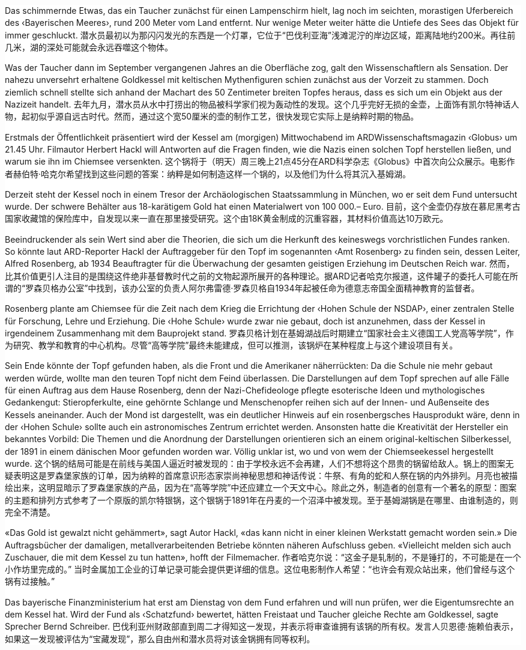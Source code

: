 Das schimmernde Etwas, das ein Taucher zunächst für einen Lampenschirm hielt, lag noch im seichten, morastigen Uferbereich des ‹Bayerischen Meeres›, rund 200 Meter vom Land entfernt. Nur wenige Meter weiter hätte die Untiefe des Sees das Objekt für immer geschluckt.
潜水员最初以为那闪闪发光的东西是一个灯罩，它位于“巴伐利亚海”浅滩泥泞的岸边区域，距离陆地约200米。再往前几米，湖的深处可能就会永远吞噬这个物体。

Was der Taucher dann im September vergangenen Jahres an die Oberfläche zog, galt den Wissenschaftlern als Sensation. Der nahezu unversehrt erhaltene Goldkessel mit keltischen Mythenfiguren schien zunächst aus der Vorzeit zu stammen. Doch ziemlich schnell stellte sich anhand der Machart des 50 Zentimeter breiten Topfes heraus, dass es sich um ein Objekt aus der Nazizeit handelt.
去年九月，潜水员从水中打捞出的物品被科学家们视为轰动性的发现。这个几乎完好无损的金壶，上面饰有凯尔特神话人物，起初似乎源自远古时代。然而，通过这个宽50厘米的壶的制作工艺，很快发现它实际上是纳粹时期的物品。

Erstmals der Öffentlichkeit präsentiert wird der Kessel am (morgigen) Mittwochabend im ARDWissenschaftsmagazin ‹Globus› um 21.45 Uhr. Filmautor Herbert Hackl will Antworten auf die Fragen finden, wie die Nazis einen solchen Topf herstellen ließen, und warum sie ihn im Chiemsee versenkten.
这个锅将于（明天）周三晚上21点45分在ARD科学杂志《Globus》中首次向公众展示。电影作者赫伯特·哈克尔希望找到这些问题的答案：纳粹是如何制造这样一个锅的，以及他们为什么将其沉入基姆湖。

Derzeit steht der Kessel noch in einem Tresor der Archäologischen Staatssammlung in München, wo er seit dem Fund untersucht wurde. Der schwere Behälter aus 18-karätigem Gold hat einen Materialwert von 100 000.– Euro.
目前，这个金壶仍存放在慕尼黑考古国家收藏馆的保险库中，自发现以来一直在那里接受研究。这个由18K黄金制成的沉重容器，其材料价值高达10万欧元。

Beeindruckender als sein Wert sind aber die Theorien, die sich um die Herkunft des keineswegs vorchristlichen Fundes ranken. So könnte laut ARD-Reporter Hackl der Auftraggeber für den Topf im sogenannten ‹Amt Rosenberg› zu finden sein, dessen Leiter, Alfred Rosenberg, ab 1934 Beauftragter für die Überwachung der gesamten geistigen Erziehung im Deutschen Reich war.
然而，比其价值更引人注目的是围绕这件绝非基督教时代之前的文物起源所展开的各种理论。据ARD记者哈克尔报道，这件罐子的委托人可能在所谓的“罗森贝格办公室”中找到，该办公室的负责人阿尔弗雷德·罗森贝格自1934年起被任命为德意志帝国全面精神教育的监督者。

Rosenberg plante am Chiemsee für die Zeit nach dem Krieg die Errichtung der ‹Hohen Schule der NSDAP›, einer zentralen Stelle für Forschung, Lehre und Erziehung. Die ‹Hohe Schule› wurde zwar nie gebaut, doch ist anzunehmen, dass der Kessel in irgendeinem Zusammenhang mit dem Bauprojekt stand.
罗森贝格计划在基姆湖战后时期建立“国家社会主义德国工人党高等学院”，作为研究、教学和教育的中心机构。尽管“高等学院”最终未能建成，但可以推测，该锅炉在某种程度上与这个建设项目有关。

Sein Ende könnte der Topf gefunden haben, als die Front und die Amerikaner näherrückten: Da die Schule nie mehr gebaut werden würde, wollte man den teuren Topf nicht dem Feind überlassen. Die Darstellungen auf dem Topf sprechen auf alle Fälle für einen Auftrag aus dem Hause Rosenberg, denn der Nazi-Chefideologe pflegte esoterische Ideen und mythologisches Gedankengut: Stieropferkulte, eine gehörnte Schlange und Menschenopfer reihen sich auf der Innen- und Außenseite des Kessels aneinander. Auch der Mond ist dargestellt, was ein deutlicher Hinweis auf ein rosenbergsches Hausprodukt wäre, denn in der ‹Hohen Schule› sollte auch ein astronomisches Zentrum errichtet werden. Ansonsten hatte die Kreativität der Hersteller ein bekanntes Vorbild: Die Themen und die Anordnung der Darstellungen orientieren sich an einem original-keltischen Silberkessel, der 1891 in einem dänischen Moor gefunden worden war. Völlig unklar ist, wo und von wem der Chiemseekessel hergestellt wurde.
这个锅的结局可能是在前线与美国人逼近时被发现的：由于学校永远不会再建，人们不想将这个昂贵的锅留给敌人。锅上的图案无疑表明这是罗森堡家族的订单，因为纳粹的首席意识形态家崇尚神秘思想和神话传说：牛祭、有角的蛇和人祭在锅的内外排列。月亮也被描绘出来，这明显暗示了罗森堡家族的产品，因为在“高等学院”中还应建立一个天文中心。除此之外，制造者的创意有一个著名的原型：图案的主题和排列方式参考了一个原版的凯尔特银锅，这个银锅于1891年在丹麦的一个沼泽中被发现。至于基姆湖锅是在哪里、由谁制造的，则完全不清楚。

«Das Gold ist gewalzt nicht gehämmert», sagt Autor Hackl, «das kann nicht in einer kleinen Werkstatt gemacht worden sein.» Die Auftragsbücher der damaligen, metallverarbeitenden Betriebe könnten näheren Aufschluss geben. «Vielleicht melden sich auch Zuschauer, die mit dem Kessel zu tun hatten», hofft der Filmemacher.
作者哈克尔说：“这金子是轧制的，不是锤打的，不可能是在一个小作坊里完成的。” 当时金属加工企业的订单记录可能会提供更详细的信息。这位电影制作人希望：“也许会有观众站出来，他们曾经与这个锅有过接触。”

Das bayerische Finanzministerium hat erst am Dienstag von dem Fund erfahren und will nun prüfen, wer die Eigentumsrechte an dem Kessel hat. Wird der Fund als ‹Schatzfund› bewertet, hätten Freistaat und Taucher gleiche Rechte am Goldkessel, sagte Sprecher Bernd Schreiber.
巴伐利亚州财政部直到周二才得知这一发现，并表示将审查谁拥有该锅的所有权。发言人贝恩德·施赖伯表示，如果这一发现被评估为“宝藏发现”，那么自由州和潜水员将对该金锅拥有同等权利。
